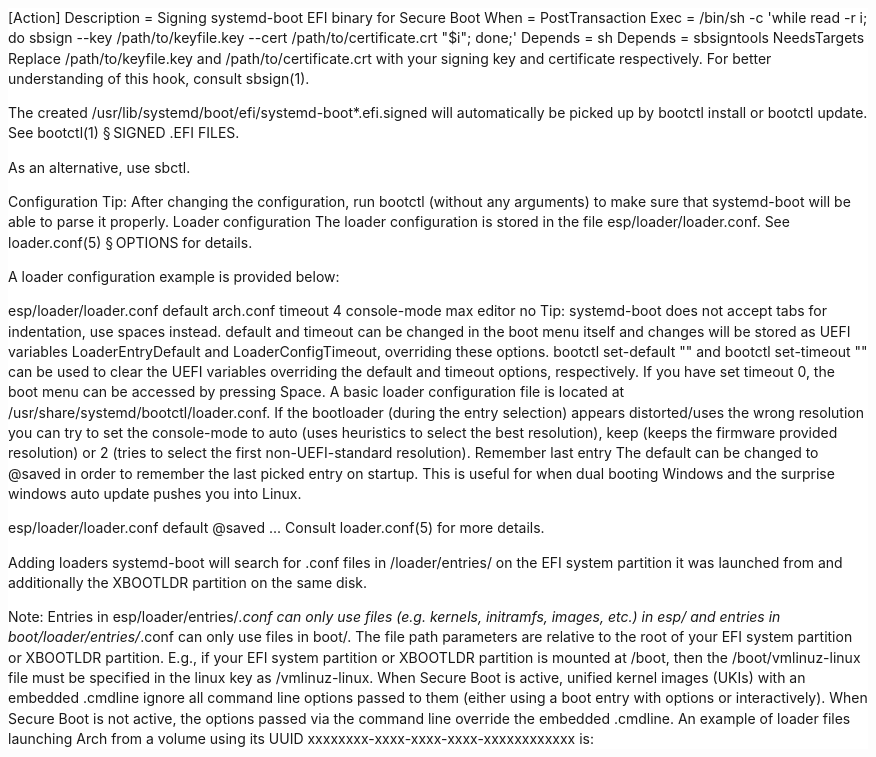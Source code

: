 [Action]
Description = Signing systemd-boot EFI binary for Secure Boot
When = PostTransaction
Exec = /bin/sh -c 'while read -r i; do sbsign --key /path/to/keyfile.key --cert /path/to/certificate.crt "$i"; done;'
Depends = sh
Depends = sbsigntools
NeedsTargets
Replace /path/to/keyfile.key and /path/to/certificate.crt with your signing key and certificate respectively. For better understanding of this hook, consult sbsign(1).

The created /usr/lib/systemd/boot/efi/systemd-boot*.efi.signed will automatically be picked up by bootctl install or bootctl update. See bootctl(1) § SIGNED .EFI FILES.

As an alternative, use sbctl.

Configuration
Tip: After changing the configuration, run bootctl (without any arguments) to make sure that systemd-boot will be able to parse it properly.
Loader configuration
The loader configuration is stored in the file esp/loader/loader.conf. See loader.conf(5) § OPTIONS for details.

A loader configuration example is provided below:

esp/loader/loader.conf
default  arch.conf
timeout  4
console-mode max
editor   no
Tip:
systemd-boot does not accept tabs for indentation, use spaces instead.
default and timeout can be changed in the boot menu itself and changes will be stored as UEFI variables LoaderEntryDefault and LoaderConfigTimeout, overriding these options.
bootctl set-default "" and bootctl set-timeout "" can be used to clear the UEFI variables overriding the default and timeout options, respectively.
If you have set timeout 0, the boot menu can be accessed by pressing Space.
A basic loader configuration file is located at /usr/share/systemd/bootctl/loader.conf.
If the bootloader (during the entry selection) appears distorted/uses the wrong resolution you can try to set the console-mode to auto (uses heuristics to select the best resolution), keep (keeps the firmware provided resolution) or 2 (tries to select the first non-UEFI-standard resolution).
Remember last entry
The default can be changed to @saved in order to remember the last picked entry on startup. This is useful for when dual booting Windows and the surprise windows auto update pushes you into Linux.

esp/loader/loader.conf
default @saved
...
Consult loader.conf(5) for more details.

Adding loaders
systemd-boot will search for .conf files in /loader/entries/ on the EFI system partition it was launched from and additionally the XBOOTLDR partition on the same disk.

Note:
Entries in esp/loader/entries/*.conf can only use files (e.g. kernels, initramfs, images, etc.) in esp/ and entries in boot/loader/entries/*.conf can only use files in boot/.
The file path parameters are relative to the root of your EFI system partition or XBOOTLDR partition. E.g., if your EFI system partition or XBOOTLDR partition is mounted at /boot, then the /boot/vmlinuz-linux file must be specified in the linux key as /vmlinuz-linux.
When Secure Boot is active, unified kernel images (UKIs) with an embedded .cmdline ignore all command line options passed to them (either using a boot entry with options or interactively). When Secure Boot is not active, the options passed via the command line override the embedded .cmdline.
An example of loader files launching Arch from a volume using its UUID xxxxxxxx-xxxx-xxxx-xxxx-xxxxxxxxxxxx is:
